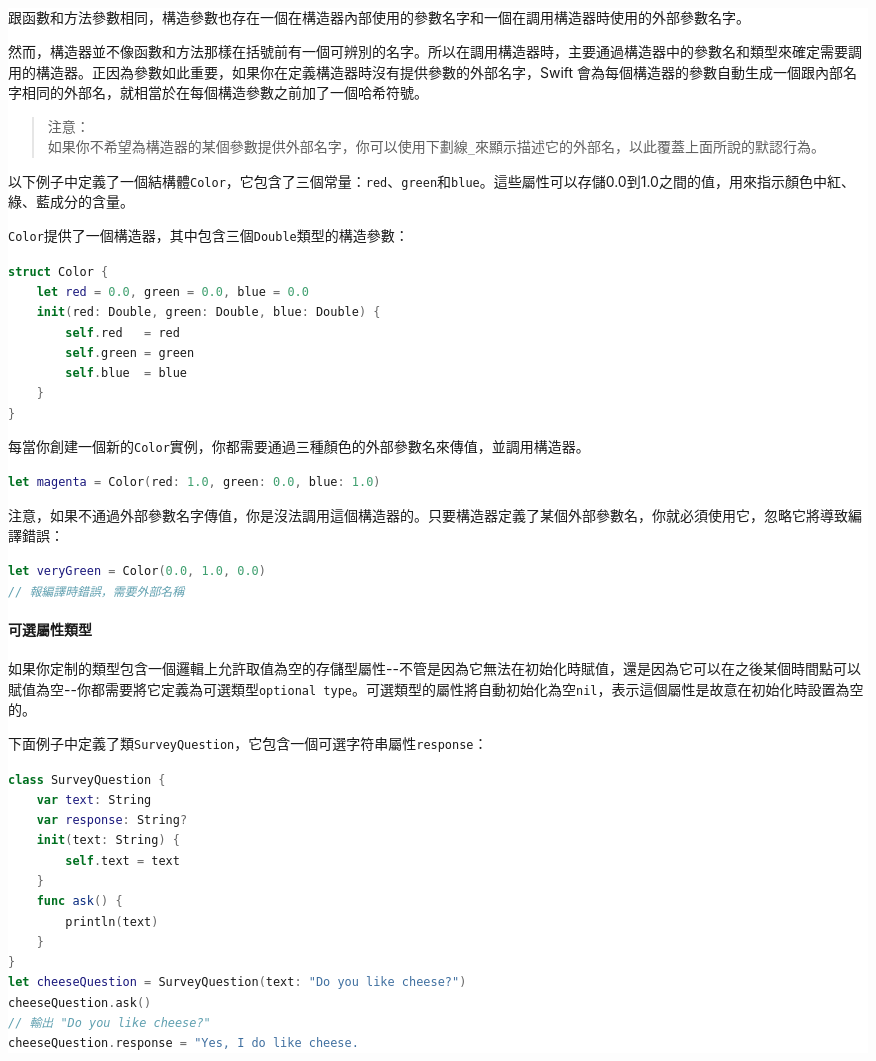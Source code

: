 跟函數和方法參數相同，構造參數也存在一個在構造器內部使用的參數名字和一個在調用構造器時使用的外部參數名字。

然而，構造器並不像函數和方法那樣在括號前有一個可辨別的名字。所以在調用構造器時，主要通過構造器中的參數名和類型來確定需要調用的構造器。正因為參數如此重要，如果你在定義構造器時沒有提供參數的外部名字，Swift 會為每個構造器的參數自動生成一個跟內部名字相同的外部名，就相當於在每個構造參數之前加了一個哈希符號。

> 注意：  
> 如果你不希望為構造器的某個參數提供外部名字，你可以使用下劃線`_`來顯示描述它的外部名，以此覆蓋上面所說的默認行為。

以下例子中定義了一個結構體`Color`，它包含了三個常量：`red`、`green`和`blue`。這些屬性可以存儲0.0到1.0之間的值，用來指示顏色中紅、綠、藍成分的含量。

`Color`提供了一個構造器，其中包含三個`Double`類型的構造參數：

```swift
struct Color {
    let red = 0.0, green = 0.0, blue = 0.0
    init(red: Double, green: Double, blue: Double) {
        self.red   = red
        self.green = green
        self.blue  = blue
    }
}
```

每當你創建一個新的`Color`實例，你都需要通過三種顏色的外部參數名來傳值，並調用構造器。

```swift
let magenta = Color(red: 1.0, green: 0.0, blue: 1.0)
```

注意，如果不通過外部參數名字傳值，你是沒法調用這個構造器的。只要構造器定義了某個外部參數名，你就必須使用它，忽略它將導致編譯錯誤：

```swift
let veryGreen = Color(0.0, 1.0, 0.0)
// 報編譯時錯誤，需要外部名稱
```

#### 可選屬性類型

如果你定制的類型包含一個邏輯上允許取值為空的存儲型屬性--不管是因為它無法在初始化時賦值，還是因為它可以在之後某個時間點可以賦值為空--你都需要將它定義為可選類型`optional type`。可選類型的屬性將自動初始化為空`nil`，表示這個屬性是故意在初始化時設置為空的。

下面例子中定義了類`SurveyQuestion`，它包含一個可選字符串屬性`response`：

```swift
class SurveyQuestion {
    var text: String
    var response: String?
    init(text: String) {
        self.text = text
    }
    func ask() {
        println(text)
    }
}
let cheeseQuestion = SurveyQuestion(text: "Do you like cheese?")
cheeseQuestion.ask()
// 輸出 "Do you like cheese?"
cheeseQuestion.response = "Yes, I do like cheese.
```
